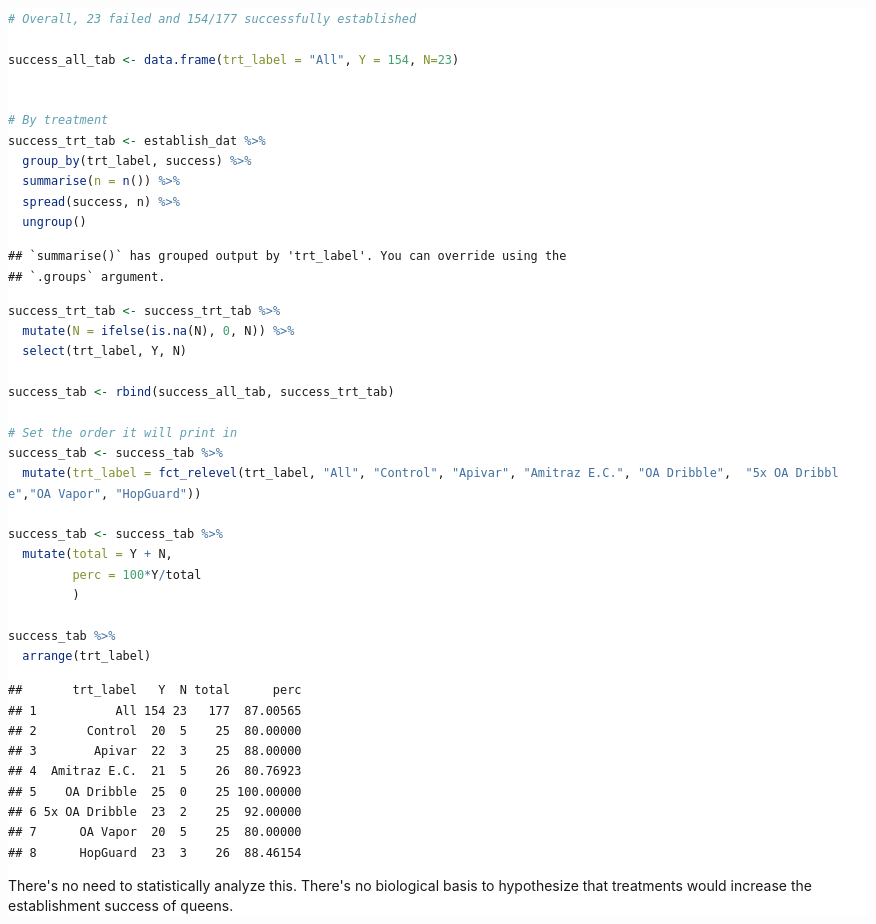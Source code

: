 ```r
# Overall, 23 failed and 154/177 successfully established

success_all_tab <- data.frame(trt_label = "All", Y = 154, N=23)


# By treatment
success_trt_tab <- establish_dat %>% 
  group_by(trt_label, success) %>% 
  summarise(n = n()) %>% 
  spread(success, n) %>% 
  ungroup()
```

```
## `summarise()` has grouped output by 'trt_label'. You can override using the
## `.groups` argument.
```

```r
success_trt_tab <- success_trt_tab %>% 
  mutate(N = ifelse(is.na(N), 0, N)) %>% 
  select(trt_label, Y, N)

success_tab <- rbind(success_all_tab, success_trt_tab)

# Set the order it will print in
success_tab <- success_tab %>%
  mutate(trt_label = fct_relevel(trt_label, "All", "Control", "Apivar", "Amitraz E.C.", "OA Dribble",  "5x OA Dribble","OA Vapor", "HopGuard"))

success_tab <- success_tab %>% 
  mutate(total = Y + N,
         perc = 100*Y/total
         )

success_tab %>% 
  arrange(trt_label)
```

```
##       trt_label   Y  N total      perc
## 1           All 154 23   177  87.00565
## 2       Control  20  5    25  80.00000
## 3        Apivar  22  3    25  88.00000
## 4  Amitraz E.C.  21  5    26  80.76923
## 5    OA Dribble  25  0    25 100.00000
## 6 5x OA Dribble  23  2    25  92.00000
## 7      OA Vapor  20  5    25  80.00000
## 8      HopGuard  23  3    26  88.46154
```

There's no need to statistically analyze this. There's no biological basis to hypothesize that treatments would increase the establishment success of queens.
